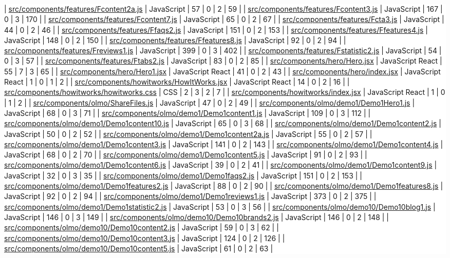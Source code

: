 | [src/components/features/Fcontent2a.js](/src/components/features/Fcontent2a.js) | JavaScript | 57 | 0 | 2 | 59 |
| [src/components/features/Fcontent3.js](/src/components/features/Fcontent3.js) | JavaScript | 167 | 0 | 3 | 170 |
| [src/components/features/Fcontent7.js](/src/components/features/Fcontent7.js) | JavaScript | 65 | 0 | 2 | 67 |
| [src/components/features/Fcta3.js](/src/components/features/Fcta3.js) | JavaScript | 44 | 0 | 2 | 46 |
| [src/components/features/Ffaqs2.js](/src/components/features/Ffaqs2.js) | JavaScript | 151 | 0 | 2 | 153 |
| [src/components/features/Ffeatures4.js](/src/components/features/Ffeatures4.js) | JavaScript | 148 | 0 | 2 | 150 |
| [src/components/features/Ffeatures8.js](/src/components/features/Ffeatures8.js) | JavaScript | 92 | 0 | 2 | 94 |
| [src/components/features/Freviews1.js](/src/components/features/Freviews1.js) | JavaScript | 399 | 0 | 3 | 402 |
| [src/components/features/Fstatistic2.js](/src/components/features/Fstatistic2.js) | JavaScript | 54 | 0 | 3 | 57 |
| [src/components/features/Ftabs2.js](/src/components/features/Ftabs2.js) | JavaScript | 83 | 0 | 2 | 85 |
| [src/components/hero/Hero.jsx](/src/components/hero/Hero.jsx) | JavaScript React | 55 | 7 | 3 | 65 |
| [src/components/hero/Hero1.jsx](/src/components/hero/Hero1.jsx) | JavaScript React | 41 | 0 | 2 | 43 |
| [src/components/hero/index.jsx](/src/components/hero/index.jsx) | JavaScript React | 1 | 0 | 1 | 2 |
| [src/components/howitworks/HowItWorks.jsx](/src/components/howitworks/HowItWorks.jsx) | JavaScript React | 14 | 0 | 2 | 16 |
| [src/components/howitworks/howitworks.css](/src/components/howitworks/howitworks.css) | CSS | 2 | 3 | 2 | 7 |
| [src/components/howitworks/index.jsx](/src/components/howitworks/index.jsx) | JavaScript React | 1 | 0 | 1 | 2 |
| [src/components/olmo/ShareFiles.js](/src/components/olmo/ShareFiles.js) | JavaScript | 47 | 0 | 2 | 49 |
| [src/components/olmo/demo1/Demo1Hero1.js](/src/components/olmo/demo1/Demo1Hero1.js) | JavaScript | 68 | 0 | 3 | 71 |
| [src/components/olmo/demo1/Demo1content1.js](/src/components/olmo/demo1/Demo1content1.js) | JavaScript | 109 | 0 | 3 | 112 |
| [src/components/olmo/demo1/Demo1content10.js](/src/components/olmo/demo1/Demo1content10.js) | JavaScript | 65 | 0 | 3 | 68 |
| [src/components/olmo/demo1/Demo1content2.js](/src/components/olmo/demo1/Demo1content2.js) | JavaScript | 50 | 0 | 2 | 52 |
| [src/components/olmo/demo1/Demo1content2a.js](/src/components/olmo/demo1/Demo1content2a.js) | JavaScript | 55 | 0 | 2 | 57 |
| [src/components/olmo/demo1/Demo1content3.js](/src/components/olmo/demo1/Demo1content3.js) | JavaScript | 141 | 0 | 2 | 143 |
| [src/components/olmo/demo1/Demo1content4.js](/src/components/olmo/demo1/Demo1content4.js) | JavaScript | 68 | 0 | 2 | 70 |
| [src/components/olmo/demo1/Demo1content5.js](/src/components/olmo/demo1/Demo1content5.js) | JavaScript | 91 | 0 | 2 | 93 |
| [src/components/olmo/demo1/Demo1content6.js](/src/components/olmo/demo1/Demo1content6.js) | JavaScript | 39 | 0 | 2 | 41 |
| [src/components/olmo/demo1/Demo1content9.js](/src/components/olmo/demo1/Demo1content9.js) | JavaScript | 32 | 0 | 3 | 35 |
| [src/components/olmo/demo1/Demo1faqs2.js](/src/components/olmo/demo1/Demo1faqs2.js) | JavaScript | 151 | 0 | 2 | 153 |
| [src/components/olmo/demo1/Demo1features2.js](/src/components/olmo/demo1/Demo1features2.js) | JavaScript | 88 | 0 | 2 | 90 |
| [src/components/olmo/demo1/Demo1features8.js](/src/components/olmo/demo1/Demo1features8.js) | JavaScript | 92 | 0 | 2 | 94 |
| [src/components/olmo/demo1/Demo1reviews1.js](/src/components/olmo/demo1/Demo1reviews1.js) | JavaScript | 373 | 0 | 2 | 375 |
| [src/components/olmo/demo1/Demo1statistic2.js](/src/components/olmo/demo1/Demo1statistic2.js) | JavaScript | 53 | 0 | 3 | 56 |
| [src/components/olmo/demo10/Demo10blog1.js](/src/components/olmo/demo10/Demo10blog1.js) | JavaScript | 146 | 0 | 3 | 149 |
| [src/components/olmo/demo10/Demo10brands2.js](/src/components/olmo/demo10/Demo10brands2.js) | JavaScript | 146 | 0 | 2 | 148 |
| [src/components/olmo/demo10/Demo10content2.js](/src/components/olmo/demo10/Demo10content2.js) | JavaScript | 59 | 0 | 3 | 62 |
| [src/components/olmo/demo10/Demo10content3.js](/src/components/olmo/demo10/Demo10content3.js) | JavaScript | 124 | 0 | 2 | 126 |
| [src/components/olmo/demo10/Demo10content5.js](/src/components/olmo/demo10/Demo10content5.js) | JavaScript | 61 | 0 | 2 | 63 |